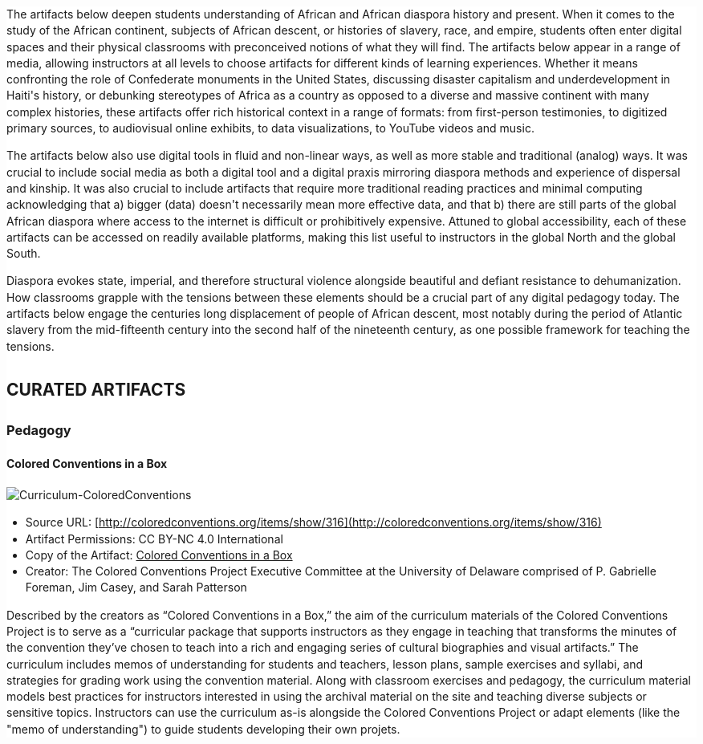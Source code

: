 The artifacts below deepen students understanding of African and African diaspora history and present. When it comes to the study of the African continent, subjects of African descent, or histories of slavery, race, and empire, students often enter digital spaces and their physical classrooms with preconceived notions of what they will find. The artifacts below appear in a range of media, allowing instructors at all levels to choose artifacts for different kinds of learning experiences. Whether it means confronting the role of Confederate monuments in the United States, discussing disaster capitalism and underdevelopment in Haiti's history, or debunking stereotypes of Africa as a country as opposed to a diverse and massive continent with many complex histories, these artifacts offer rich historical context in a range of formats: from first-person testimonies, to digitized primary sources, to audiovisual online exhibits, to data visualizations, to YouTube videos and music. 

The artifacts below also use digital tools in fluid and non-linear ways, as well as more stable and traditional (analog) ways. It was crucial to include social media as both a digital tool and a digital praxis mirroring diaspora methods and experience of dispersal and kinship. It was also crucial to include artifacts that require more traditional reading practices and minimal computing acknowledging that a) bigger (data) doesn't necessarily mean more effective data, and that b) there are still parts of the global African diaspora where access to the internet is difficult or prohibitively expensive. Attuned to global accessibility, each of these artifacts can be accessed on readily available platforms, making this list useful to instructors in the global North and the global South.  

Diaspora evokes state, imperial, and therefore structural violence alongside beautiful and defiant resistance to dehumanization. How classrooms grapple with the tensions between these elements should be a crucial part of any digital pedagogy today. The artifacts below engage the centuries long displacement of people of African descent, most notably during the period of Atlantic slavery from the mid-fifteenth century into the second half of the nineteenth century, as one possible framework for teaching the tensions. 


## CURATED ARTIFACTS

### Pedagogy

#### Colored Conventions in a Box

![Curriculum-ColoredConventions](images/Curriculum-ColoredConventions.png)

* Source URL: [http://coloredconventions.org/items/show/316](http://coloredconventions.org/items/show/316)
* Artifact Permissions: CC BY-NC 4.0 International
* Copy of the Artifact: [Colored Conventions in a Box](https://github.com/jmjafrx/diaspora/blob/master/ColoredConventionsinaBox.pdf)
* Creator: The Colored Conventions Project Executive Committee at the University of Delaware comprised of P. Gabrielle Foreman, Jim Casey, and Sarah Patterson

Described by the creators as “Colored Conventions in a Box,” the aim of the curriculum materials of the Colored Conventions Project is to serve as a “curricular package that supports instructors as they engage in teaching that transforms the minutes of the convention they’ve chosen to teach into a rich and engaging series of cultural biographies and visual artifacts.” The curriculum includes memos of understanding for students and teachers, lesson plans, sample exercises and syllabi, and strategies for grading work using the convention material. Along with classroom exercises and pedagogy, the curriculum material models best practices for instructors interested in using the archival material on the site and teaching  diverse subjects or sensitive topics. Instructors can use the curriculum as-is alongside the Colored Conventions Project or adapt elements (like the "memo of understanding") to guide students developing their own projets.
	